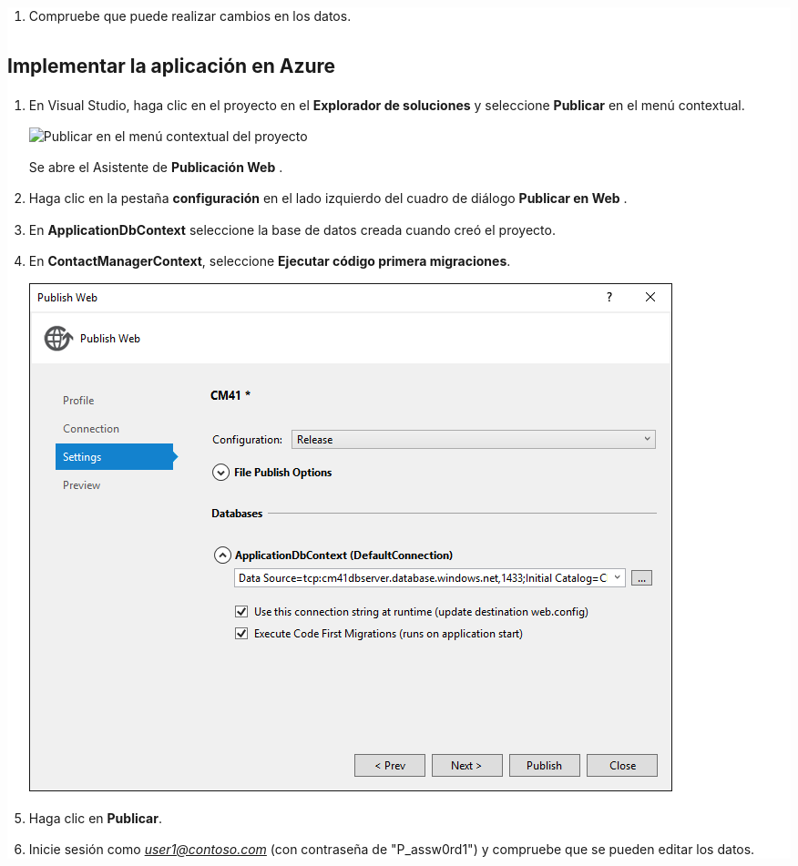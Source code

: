 1. Compruebe que puede realizar cambios en los datos.

## <a name="deploy-the-app-to-azure"></a>Implementar la aplicación en Azure

1. En Visual Studio, haga clic en el proyecto en el **Explorador de soluciones** y seleccione **Publicar** en el menú contextual.

    ![Publicar en el menú contextual del proyecto][firsdeploy003]

    Se abre el Asistente de **Publicación Web** .

1. Haga clic en la pestaña **configuración** en el lado izquierdo del cuadro de diálogo **Publicar en Web** . 

2. En **ApplicationDbContext** seleccione la base de datos creada cuando creó el proyecto.
   

1. En **ContactManagerContext**, seleccione **Ejecutar código primera migraciones**.

    ![Configuración](./media/web-sites-dotnet-deploy-aspnet-mvc-app-membership-oauth-sql-database/rrc2.png)

1. Haga clic en **Publicar**.

1. Inicie sesión como *user1@contoso.com* (con contraseña de "P_assw0rd1") y compruebe que se pueden editar los datos.


[Add an OAuth Provider]: #addOauth
[setupwindowsazureenv]: #bkmk_setupwindowsazure
[createapplication]: #bkmk_createmvc4app
[deployapp1]: #bkmk_deploytowindowsazure1
[deployapp11]: #bkmk_deploytowindowsazure11
[adddb]: #bkmk_addadatabase
[rx2]: ./media/web-sites-dotnet-deploy-aspnet-mvc-app-membership-oauth-sql-database/rx2.png
[rx5]: ./media/web-sites-dotnet-deploy-aspnet-mvc-app-membership-oauth-sql-database-vs2013/rx5.png
[rx6]: ./media/web-sites-dotnet-deploy-aspnet-mvc-app-membership-oauth-sql-database-vs2013/rx6.png
[rx7]: ./media/web-sites-dotnet-deploy-aspnet-mvc-app-membership-oauth-sql-database-vs2013/rx7.png
[rx8]: ./media/web-sites-dotnet-deploy-aspnet-mvc-app-membership-oauth-sql-database-vs2013/rx8.png
[rx9]: ./media/web-sites-dotnet-deploy-aspnet-mvc-app-membership-oauth-sql-database-vs2013/rx9.png
[rxb]: ./media/web-sites-dotnet-deploy-aspnet-mvc-app-membership-oauth-sql-database/rxb.png
[rxSSL]: ./media/web-sites-dotnet-deploy-aspnet-mvc-app-membership-oauth-sql-database/rxSSL.png
[rxNOT]: ./media/web-sites-dotnet-deploy-aspnet-mvc-app-membership-oauth-sql-database-vs2013/rxNOT.png
[rxNOT2]: ./media/web-sites-dotnet-deploy-aspnet-mvc-app-membership-oauth-sql-database-vs2013/rxNOT2.png
[rxNOT]: ./media/web-sites-dotnet-deploy-aspnet-mvc-app-membership-oauth-sql-database-vs2013/rxNOT.png
[rxNOT]: ./media/web-sites-dotnet-deploy-aspnet-mvc-app-membership-oauth-sql-database-vs2013/rxNOT.png
[rxNOT]: ./media/web-sites-dotnet-deploy-aspnet-mvc-app-membership-oauth-sql-database-vs2013/rxNOT.png
[rr1]: ./media/web-sites-dotnet-deploy-aspnet-mvc-app-membership-oauth-sql-database-vs2013/rr1.png
[rxPrevDB]: ./media/web-sites-dotnet-deploy-aspnet-mvc-app-membership-oauth-sql-database-vs2013/rxPrevDB.png
[rxWSnew]: ./media/web-sites-dotnet-deploy-aspnet-mvc-app-membership-oauth-sql-database-vs2013/rxWSnew2.png
[rxCreateWSwithDB]: ./media/web-sites-dotnet-deploy-aspnet-mvc-app-membership-oauth-sql-database-vs2013/rxCreateWSwithDB.png
[setup007]: ./media/web-sites-dotnet-deploy-aspnet-mvc-app-membership-oauth-sql-database-vs2013/dntutmobile-setup-azure-site-004.png
[newapp004]: ./media/web-sites-dotnet-deploy-aspnet-mvc-app-membership-oauth-sql-database/dntutmobile-createapp-004.png
[firsdeploy003]: ./media/web-sites-dotnet-deploy-aspnet-mvc-app-membership-oauth-sql-database/dntutmobile-deploy1-publish-001.png
[adddb002]: ./media/web-sites-dotnet-deploy-aspnet-mvc-app-membership-oauth-sql-database/dntutmobile-adddatabase-002.png
[addcode001]: ./media/web-sites-dotnet-deploy-aspnet-mvc-app-membership-oauth-sql-database/dntutmobile-controller-add-context-menu.png
[addcode008]: ./media/web-sites-dotnet-deploy-aspnet-mvc-app-membership-oauth-sql-database-vs2013/dntutmobile-migrations-package-manager-menu.png
[addcode009]: ./media/web-sites-dotnet-deploy-aspnet-mvc-app-membership-oauth-sql-database/dntutmobile-migrations-package-manager-console.png
[Important information about ASP.NET in Azure web apps]: #aspnetwindowsazureinfo
[Next steps]: #nextsteps
[ImportPublishSettings]: ./media/web-sites-dotnet-deploy-aspnet-mvc-app-membership-oauth-sql-database-vs2013/ImportPublishSettings.png